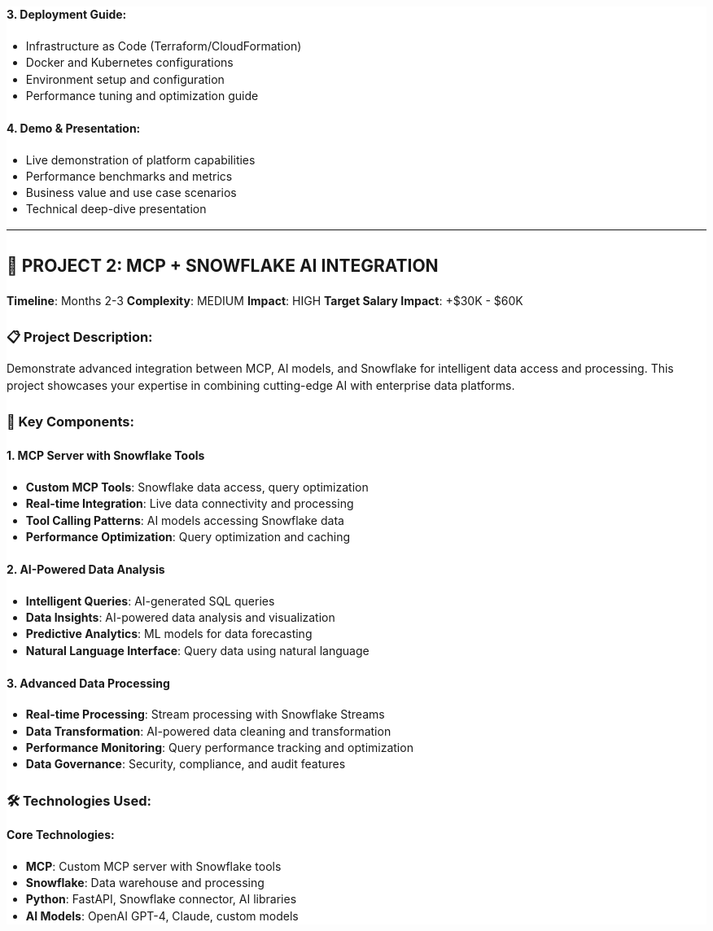 #### **3. Deployment Guide:**
- Infrastructure as Code (Terraform/CloudFormation)
- Docker and Kubernetes configurations
- Environment setup and configuration
- Performance tuning and optimization guide

#### **4. Demo & Presentation:**
- Live demonstration of platform capabilities
- Performance benchmarks and metrics
- Business value and use case scenarios
- Technical deep-dive presentation

---

## 🔄 **PROJECT 2: MCP + SNOWFLAKE AI INTEGRATION**
**Timeline**: Months 2-3
**Complexity**: MEDIUM
**Impact**: HIGH
**Target Salary Impact**: +$30K - $60K

### **📋 Project Description:**
Demonstrate advanced integration between MCP, AI models, and Snowflake for intelligent data access and processing. This project showcases your expertise in combining cutting-edge AI with enterprise data platforms.

### **🔧 Key Components:**

#### **1. MCP Server with Snowflake Tools**
- **Custom MCP Tools**: Snowflake data access, query optimization
- **Real-time Integration**: Live data connectivity and processing
- **Tool Calling Patterns**: AI models accessing Snowflake data
- **Performance Optimization**: Query optimization and caching

#### **2. AI-Powered Data Analysis**
- **Intelligent Queries**: AI-generated SQL queries
- **Data Insights**: AI-powered data analysis and visualization
- **Predictive Analytics**: ML models for data forecasting
- **Natural Language Interface**: Query data using natural language

#### **3. Advanced Data Processing**
- **Real-time Processing**: Stream processing with Snowflake Streams
- **Data Transformation**: AI-powered data cleaning and transformation
- **Performance Monitoring**: Query performance tracking and optimization
- **Data Governance**: Security, compliance, and audit features

### **🛠️ Technologies Used:**

#### **Core Technologies:**
- **MCP**: Custom MCP server with Snowflake tools
- **Snowflake**: Data warehouse and processing
- **Python**: FastAPI, Snowflake connector, AI libraries
- **AI Models**: OpenAI GPT-4, Claude, custom models
